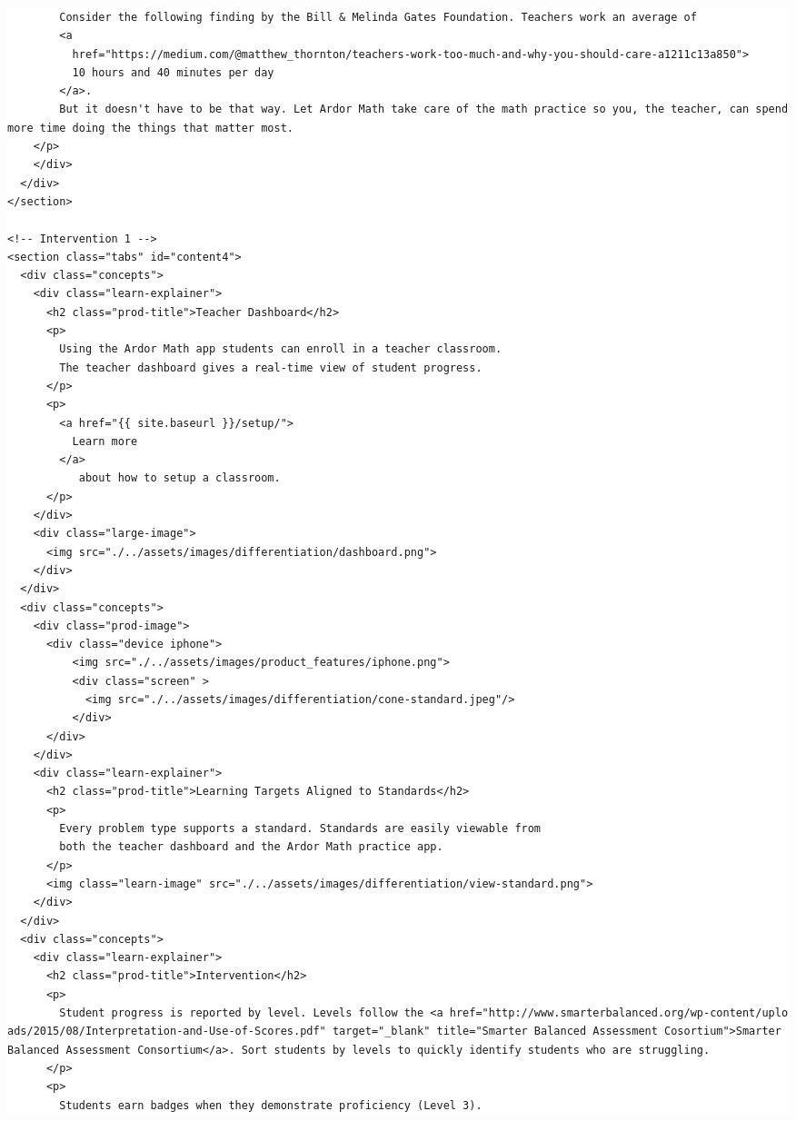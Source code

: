             Consider the following finding by the Bill & Melinda Gates Foundation. Teachers work an average of
            <a
              href="https://medium.com/@matthew_thornton/teachers-work-too-much-and-why-you-should-care-a1211c13a850">
              10 hours and 40 minutes per day
            </a>.
            But it doesn't have to be that way. Let Ardor Math take care of the math practice so you, the teacher, can spend more time doing the things that matter most.
        </p>
        </div>
      </div>
    </section>

    <!-- Intervention 1 -->
    <section class="tabs" id="content4">
      <div class="concepts">
        <div class="learn-explainer">
          <h2 class="prod-title">Teacher Dashboard</h2>
          <p>
            Using the Ardor Math app students can enroll in a teacher classroom.
            The teacher dashboard gives a real-time view of student progress.
          </p>
          <p>
            <a href="{{ site.baseurl }}/setup/">
              Learn more
            </a>
               about how to setup a classroom.
          </p>
        </div>
        <div class="large-image">
          <img src="./../assets/images/differentiation/dashboard.png">
        </div>
      </div>
      <div class="concepts">
        <div class="prod-image">
          <div class="device iphone">
              <img src="./../assets/images/product_features/iphone.png">
              <div class="screen" >
                <img src="./../assets/images/differentiation/cone-standard.jpeg"/>
              </div>
          </div>
        </div>
        <div class="learn-explainer">
          <h2 class="prod-title">Learning Targets Aligned to Standards</h2>
          <p>
            Every problem type supports a standard. Standards are easily viewable from
            both the teacher dashboard and the Ardor Math practice app.
          </p>
          <img class="learn-image" src="./../assets/images/differentiation/view-standard.png">
        </div>
      </div>
      <div class="concepts">
        <div class="learn-explainer">
          <h2 class="prod-title">Intervention</h2>
          <p>
            Student progress is reported by level. Levels follow the <a href="http://www.smarterbalanced.org/wp-content/uploads/2015/08/Interpretation-and-Use-of-Scores.pdf" target="_blank" title="Smarter Balanced Assessment Cosortium">Smarter Balanced Assessment Consortium</a>. Sort students by levels to quickly identify students who are struggling.
          </p>
          <p>
            Students earn badges when they demonstrate proficiency (Level 3).